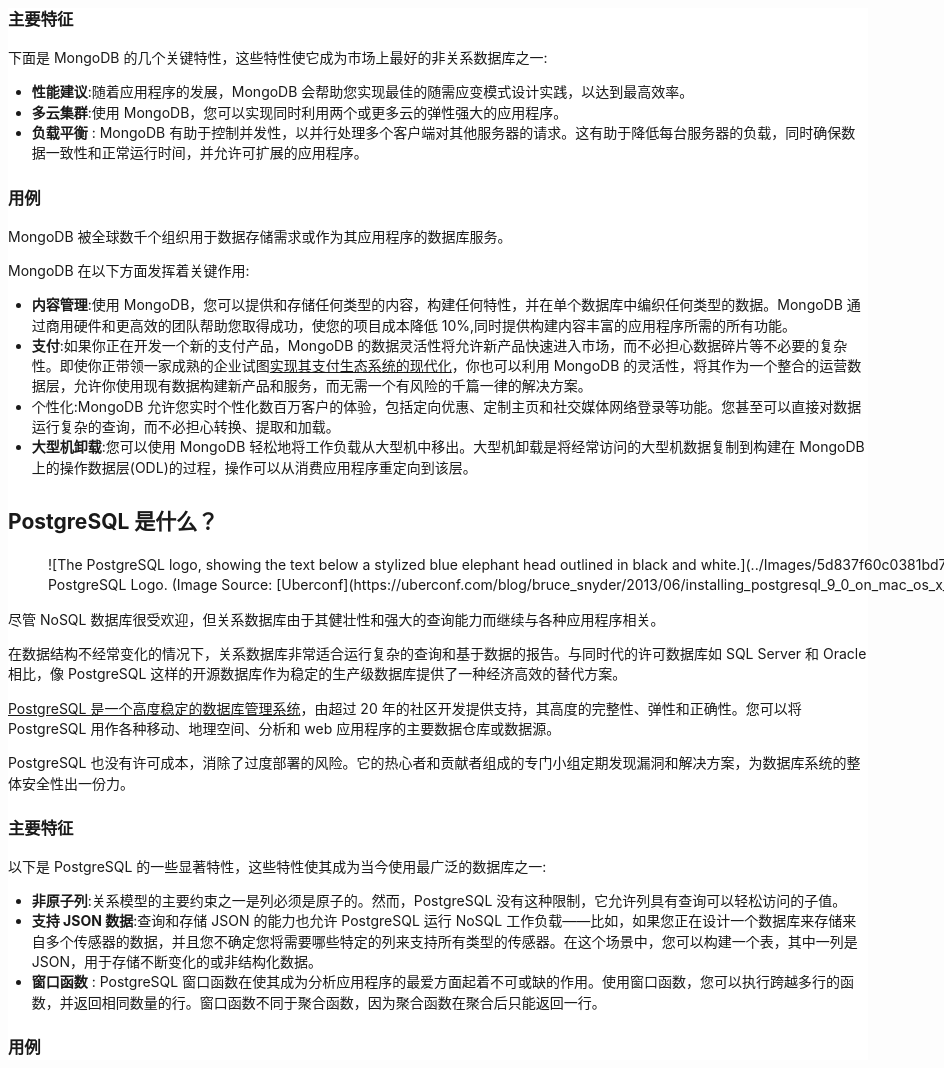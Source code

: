 ### 主要特征

下面是 MongoDB 的几个关键特性，这些特性使它成为市场上最好的非关系数据库之一:

*   **性能建议**:随着应用程序的发展，MongoDB 会帮助您实现最佳的随需应变模式设计实践，以达到最高效率。
*   **多云集群**:使用 MongoDB，您可以实现同时利用两个或更多云的弹性强大的应用程序。
*   **负载平衡** : MongoDB 有助于控制并发性，以并行处理多个客户端对其他服务器的请求。这有助于降低每台服务器的负载，同时确保数据一致性和正常运行时间，并允许可扩展的应用程序。

### 用例

MongoDB 被全球数千个组织用于数据存储需求或作为其应用程序的数据库服务。

MongoDB 在以下方面发挥着关键作用:

*   **内容管理**:使用 MongoDB，您可以提供和存储任何类型的内容，构建任何特性，并在单个数据库中编织任何类型的数据。MongoDB 通过商用硬件和更高效的团队帮助您取得成功，使您的项目成本降低 10%,同时提供构建内容丰富的应用程序所需的所有功能。
*   **支付**:如果你正在开发一个新的支付产品，MongoDB 的数据灵活性将允许新产品快速进入市场，而不必担心数据碎片等不必要的复杂性。即使你正带领一家成熟的企业试图[实现其支付生态系统的现代化](https://kinsta.com/blog/paypal-alternative/)，你也可以利用 MongoDB 的灵活性，将其作为一个整合的运营数据层，允许你使用现有数据构建新产品和服务，而无需一个有风险的千篇一律的解决方案。
*   个性化:MongoDB 允许您实时个性化数百万客户的体验，包括定向优惠、定制主页和社交媒体网络登录等功能。您甚至可以直接对数据运行复杂的查询，而不必担心转换、提取和加载。
*   **大型机卸载**:您可以使用 MongoDB 轻松地将工作负载从大型机中移出。大型机卸载是将经常访问的大型机数据复制到构建在 MongoDB 上的操作数据层(ODL)的过程，操作可以从消费应用程序重定向到该层。

## PostgreSQL 是什么？

<figure id="attachment_123014" aria-describedby="caption-attachment-123014" style="width: 1920px" class="wp-caption alignnone">![The PostgreSQL logo, showing the text below a stylized blue elephant head outlined in black and white.](../Images/5d837f60c0381bd76b69581b99866c22.png)

<figcaption id="caption-attachment-123014" class="wp-caption-text">PostgreSQL Logo. (Image Source: [Uberconf](https://uberconf.com/blog/bruce_snyder/2013/06/installing_postgresql_9_0_on_mac_os_x_10_6_8_via_macports))</figcaption>

</figure>

尽管 NoSQL 数据库很受欢迎，但关系数据库由于其健壮性和强大的查询能力而继续与各种应用程序相关。

在数据结构不经常变化的情况下，关系数据库非常适合运行复杂的查询和基于数据的报告。与同时代的许可数据库如 SQL Server 和 Oracle 相比，像 PostgreSQL 这样的开源数据库作为稳定的生产级数据库提供了一种经济高效的替代方案。

[PostgreSQL 是一个高度稳定的数据库管理系统](https://kinsta.com/knowledgebase/what-is-postgresql/)，由超过 20 年的社区开发提供支持，其高度的完整性、弹性和正确性。您可以将 PostgreSQL 用作各种移动、地理空间、分析和 web 应用程序的主要数据仓库或数据源。

PostgreSQL 也没有许可成本，消除了过度部署的风险。它的热心者和贡献者组成的专门小组定期发现漏洞和解决方案，为数据库系统的整体安全性出一份力。

### 主要特征

以下是 PostgreSQL 的一些显著特性，这些特性使其成为当今使用最广泛的数据库之一:

*   **非原子列**:关系模型的主要约束之一是列必须是原子的。然而，PostgreSQL 没有这种限制，它允许列具有查询可以轻松访问的子值。
*   **支持 JSON 数据**:查询和存储 JSON 的能力也允许 PostgreSQL 运行 NoSQL 工作负载——比如，如果您正在设计一个数据库来存储来自多个传感器的数据，并且您不确定您将需要哪些特定的列来支持所有类型的传感器。在这个场景中，您可以构建一个表，其中一列是 JSON，用于存储不断变化的或非结构化数据。
*   **窗口函数** : PostgreSQL 窗口函数在使其成为分析应用程序的最爱方面起着不可或缺的作用。使用窗口函数，您可以执行跨越多行的函数，并返回相同数量的行。窗口函数不同于聚合函数，因为聚合函数在聚合后只能返回一行。

### 用例
